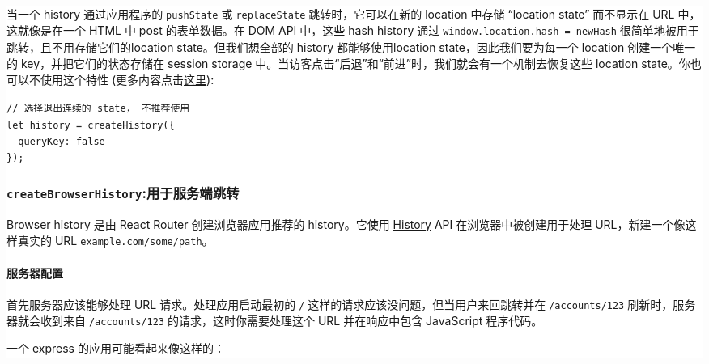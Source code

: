 <p>当一个 history 通过应用程序的 <code>pushState</code> 或 <code>replaceState</code> 跳转时，它可以在新的 location 中存储 “location state” 而不显示在 URL 中，这就像是在一个 HTML 中 post 的表单数据。在 DOM API 中，这些 hash history 通过 <code>window.location.hash = newHash</code> 很简单地被用于跳转，且不用存储它们的location state。但我们想全部的 history 都能够使用location state，因此我们要为每一个 location 创建一个唯一的 key，并把它们的状态存储在 session storage 中。当访客点击“后退”和“前进”时，我们就会有一个机制去恢复这些 location state。你也可以不使用这个特性 (更多内容点击<a href="http://rackt.org/history/stable/HashHistoryCaveats.html" rel="nofollow noreferrer" target="_blank">这里</a>):</p>
<div class="widget-codetool" style="display:none;">
      <div class="widget-codetool--inner">
      <span class="selectCode code-tool" data-toggle="tooltip" data-placement="top" title="" data-original-title="全选"></span>
      <span type="button" class="copyCode code-tool" data-toggle="tooltip" data-placement="top" data-clipboard-text="// 选择退出连续的 state， 不推荐使用
let history = createHistory({
  queryKey: false
});
" title="" data-original-title="复制"></span>
      <span type="button" class="saveToNote code-tool" data-toggle="tooltip" data-placement="top" title="" data-original-title="放进笔记"></span>
      </div>
      </div><pre class="hljs pf"><code>// 选择退出连续的 <span class="hljs-keyword">state</span>， 不推荐使用
let history = createHistory({
  queryKey: false
});
</code></pre>
<h3 id="articleHeader17">
<code>createBrowserHistory</code>:用于服务端跳转</h3>
<p>Browser history 是由 React Router 创建浏览器应用推荐的 history。它使用 <a href="https://developer.mozilla.org/en-US/docs/Web/API/History" rel="nofollow noreferrer" target="_blank">History</a> API 在浏览器中被创建用于处理 URL，新建一个像这样真实的 URL <code>example.com/some/path</code>。</p>
<h4>服务器配置</h4>
<p>首先服务器应该能够处理 URL 请求。处理应用启动最初的 <code>/</code> 这样的请求应该没问题，但当用户来回跳转并在 <code>/accounts/123</code> 刷新时，服务器就会收到来自 <code>/accounts/123</code> 的请求，这时你需要处理这个 URL 并在响应中包含 JavaScript 程序代码。</p>
<p>一个 express 的应用可能看起来像这样的：</p>
<div class="widget-codetool" style="display:none;">
      <div class="widget-codetool--inner">
      <span class="selectCode code-tool" data-toggle="tooltip" data-placement="top" title="" data-original-title="全选"></span>
      <span type="button" class="copyCode code-tool" data-toggle="tooltip" data-placement="top" data-clipboard-text="const express = require('express')
const path = require('path')
const port = process.env.PORT || 8080
const app = express()

// 通常用于加载静态资源
app.use(express.static(__dirname + '/public'))

// 在你应用 JavaScript 文件中包含了一个 script 标签
// 的 index.html 中处理任何一个 route
app.get('*', function (request, response){
  response.sendFile(path.resolve(__dirname, 'public', 'index.html'))
})
